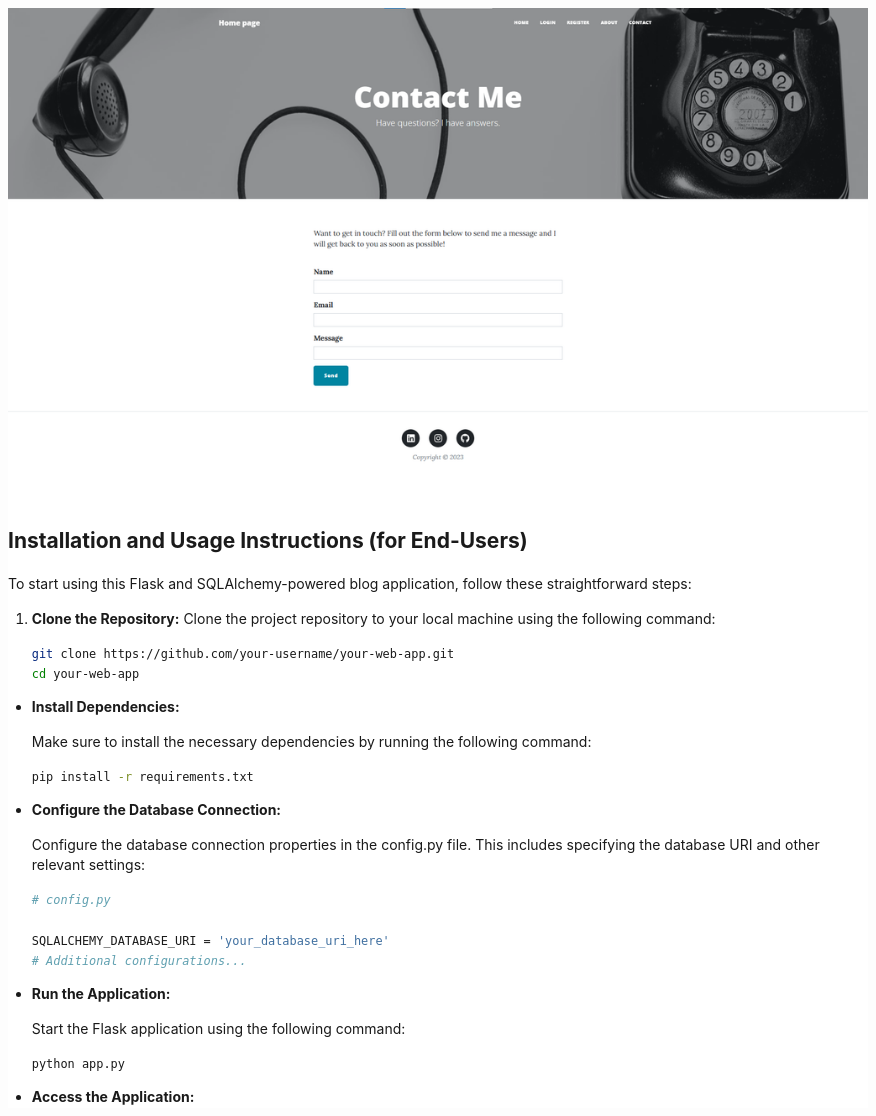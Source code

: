<img src="static/assets/screenshots/contact.png" alt="Contact" width="1920">

## Installation and Usage Instructions (for End-Users)

To start using this Flask and SQLAlchemy-powered blog application, follow these straightforward steps:

1. **Clone the Repository:**
   Clone the project repository to your local machine using the following command:

   ```bash
   git clone https://github.com/your-username/your-web-app.git
   cd your-web-app
   
- **Install Dependencies:**

    Make sure to install the necessary dependencies by running the following command:

    ```bash
    pip install -r requirements.txt
  
- **Configure the Database Connection:**

    Configure the database connection properties in the config.py file. This includes specifying the database URI and other relevant settings:

    ```bash
    # config.py

    SQLALCHEMY_DATABASE_URI = 'your_database_uri_here'
    # Additional configurations...
  
- **Run the Application:**

   Start the Flask application using the following command:

    ```bash
    python app.py
  
- **Access the Application:**
   ```